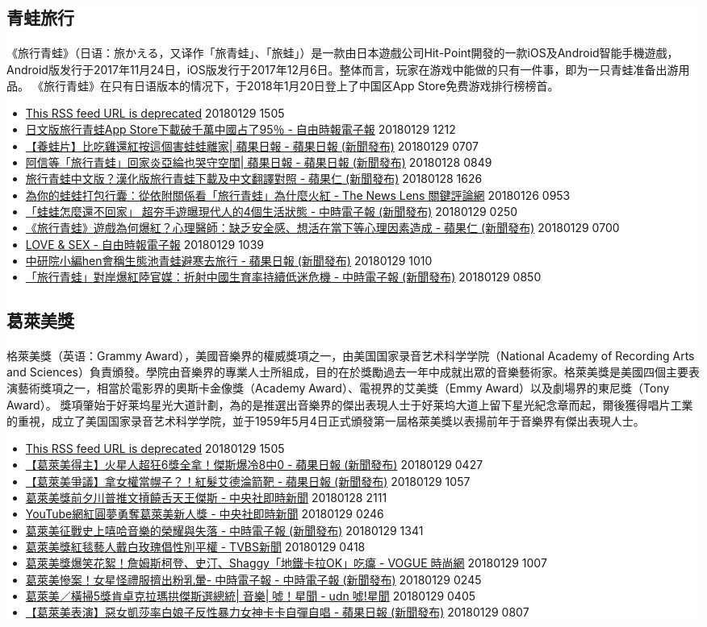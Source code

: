 ## 青蛙旅行

《旅行青蛙》（日语：旅かえる，又译作「旅青蛙」、「旅蛙」）是一款由日本遊戲公司Hit-Point開發的一款iOS及Android智能手機遊戲，Android版发行于2017年11月24日，iOS版发行于2017年12月6日。整体而言，玩家在游戏中能做的只有一件事，即为一只青蛙准备出游用品。
《旅行青蛙》在只有日语版本的情况下，于2018年1月20日登上了中国区App Store免费游戏排行榜榜首。
- [This RSS feed URL is deprecated](0 "This RSS feed URL is deprecated") 20180129 1505
- [日文版旅行青蛙App Store下載破千萬中國占了95％ - 自由時報電子報](http://news.ltn.com.tw/news/world/breakingnews/2326399 "日文版旅行青蛙App Store下載破千萬中國占了95％ - 自由時報電子報") 20180129 1212
- [【養蛙片】比吃雞還紅按這個害蛙蛙離家| 蘋果日報 - 蘋果日報 (新聞發布)](https://tw.appledaily.com/new/realtime/20180129/1287551/ "【養蛙片】比吃雞還紅按這個害蛙蛙離家| 蘋果日報 - 蘋果日報 (新聞發布)") 20180129 0707
- [阿信等「旅行青蛙」回家炎亞綸也哭守空閨| 蘋果日報 - 蘋果日報 (新聞發布)](https://tw.appledaily.com/new/realtime/20180128/1287205/ "阿信等「旅行青蛙」回家炎亞綸也哭守空閨| 蘋果日報 - 蘋果日報 (新聞發布)") 20180128 0849
- [旅行青蛙中文版？漢化版旅行青蛙下載及中文翻譯對照 - 蘋果仁 (新聞發布)](https://applealmond.com/posts/25777 "旅行青蛙中文版？漢化版旅行青蛙下載及中文翻譯對照 - 蘋果仁 (新聞發布)") 20180128 1626
- [為你的蛙蛙打包行囊：從依附關係看「旅行青蛙」為什麼火紅 - The News Lens 關鍵評論網](https://www.thenewslens.com/article/88530 "為你的蛙蛙打包行囊：從依附關係看「旅行青蛙」為什麼火紅 - The News Lens 關鍵評論網") 20180126 0953
- [「蛙蛙怎麼還不回家」 超夯手遊曝現代人的4個生活狀態 - 中時電子報 (新聞發布)](http://www.chinatimes.com/realtimenews/20180129001304-260405 "「蛙蛙怎麼還不回家」 超夯手遊曝現代人的4個生活狀態 - 中時電子報 (新聞發布)") 20180129 0250
- [《旅行青蛙》遊戲為何爆紅？心理醫師：缺乏安全感、想活在當下等心理因素造成 - 蘋果仁 (新聞發布)](https://applealmond.com/posts/25834 "《旅行青蛙》遊戲為何爆紅？心理醫師：缺乏安全感、想活在當下等心理因素造成 - 蘋果仁 (新聞發布)") 20180129 0700
- [LOVE & SEX - 自由時報電子報](http://istyle.ltn.com.tw/article/7175 "LOVE & SEX - 自由時報電子報") 20180129 1039
- [中研院小編hen會稱生態池青蛙避寒去旅行 - 蘋果日報 (新聞發布)](https://tw.appledaily.com/new/realtime/20180129/1288037/ "中研院小編hen會稱生態池青蛙避寒去旅行 - 蘋果日報 (新聞發布)") 20180129 1010
- [「旅行青蛙」對岸爆紅陸官媒：折射中國生育率持續低迷危機 - 中時電子報 (新聞發布)](http://www.chinatimes.com/realtimenews/20180129001964-260409 "「旅行青蛙」對岸爆紅陸官媒：折射中國生育率持續低迷危機 - 中時電子報 (新聞發布)") 20180129 0850

## 葛萊美獎

格萊美獎（英语：Grammy Award），美國音樂界的權威獎項之一，由美国国家录音艺术科学学院（National Academy of Recording Arts and Sciences）負責頒發。學院由音樂界的專業人士所組成，目的在於獎勵過去一年中成就出眾的音樂藝術家。格萊美獎是美國四個主要表演藝術獎項之一，相當於電影界的奧斯卡金像獎（Academy Award）、電視界的艾美獎（Emmy Award）以及劇場界的東尼獎（Tony Award）。
獎項肇始于好莱坞星光大道計劃，為的是推選出音樂界的傑出表現人士于好莱坞大道上留下星光紀念章而起，爾後獲得唱片工業的重視，成立了美国国家录音艺术科学学院，並于1959年5月4日正式頒發第一屆格萊美獎以表揚前年于音樂界有傑出表現人士。
- [This RSS feed URL is deprecated](0 "This RSS feed URL is deprecated") 20180129 1505
- [【葛萊美得主】火星人超狂6獎全拿！傑斯爆冷8中0 - 蘋果日報 (新聞發布)](https://tw.appledaily.com/new/realtime/20180129/1287632/ "【葛萊美得主】火星人超狂6獎全拿！傑斯爆冷8中0 - 蘋果日報 (新聞發布)") 20180129 0427
- [【葛萊美爭議】拿女權當幌子？！紅髮艾德淪箭靶 - 蘋果日報 (新聞發布)](https://tw.appledaily.com/new/realtime/20180129/1287809/ "【葛萊美爭議】拿女權當幌子？！紅髮艾德淪箭靶 - 蘋果日報 (新聞發布)") 20180129 1057
- [葛萊美獎前夕川普推文摃饒舌天王傑斯 - 中央社即時新聞](http://www.cna.com.tw/news/firstnews/201801290007-1.aspx "葛萊美獎前夕川普推文摃饒舌天王傑斯 - 中央社即時新聞") 20180128 2111
- [YouTube網紅圓夢勇奪葛萊美新人獎 - 中央社即時新聞](http://www.cna.com.tw/news/amov/201801290058-1.aspx "YouTube網紅圓夢勇奪葛萊美新人獎 - 中央社即時新聞") 20180129 0246
- [葛萊美征戰史上嘻哈音樂的榮耀與失落 - 中時電子報 (新聞發布)](http://www.chinatimes.com/realtimenews/20180129003975-260404 "葛萊美征戰史上嘻哈音樂的榮耀與失落 - 中時電子報 (新聞發布)") 20180129 1341
- [葛萊美獎紅毯藝人戴白玫瑰倡性別平權 - TVBS新聞](https://news.tvbs.com.tw/world/860553 "葛萊美獎紅毯藝人戴白玫瑰倡性別平權 - TVBS新聞") 20180129 0418
- [葛萊美獎爆笑花絮！詹姆斯柯登、史汀、Shaggy「地鐵卡拉OK」吃癟 - VOGUE 時尚網](https://www.vogue.com.tw/feature/entertainment/content-38465.html "葛萊美獎爆笑花絮！詹姆斯柯登、史汀、Shaggy「地鐵卡拉OK」吃癟 - VOGUE 時尚網") 20180129 1007
- [葛萊美慘案！女星怪禮服擠出粉乳暈- 中時電子報 - 中時電子報 (新聞發布)](http://www.chinatimes.com/realtimenews/20180129001462-260404 "葛萊美慘案！女星怪禮服擠出粉乳暈- 中時電子報 - 中時電子報 (新聞發布)") 20180129 0245
- [葛萊美／橫掃5獎肯卓克拉瑪拱傑斯選總統| 音樂| 噓！星聞 - udn 噓!星聞](https://stars.udn.com/star/story/10092/2955645 "葛萊美／橫掃5獎肯卓克拉瑪拱傑斯選總統| 音樂| 噓！星聞 - udn 噓!星聞") 20180129 0405
- [【葛萊美表演】惡女凱莎率白娘子反性暴力女神卡卡自彈自唱 - 蘋果日報 (新聞發布)](https://tw.appledaily.com/new/realtime/20180129/1287663/ "【葛萊美表演】惡女凱莎率白娘子反性暴力女神卡卡自彈自唱 - 蘋果日報 (新聞發布)") 20180129 0807
